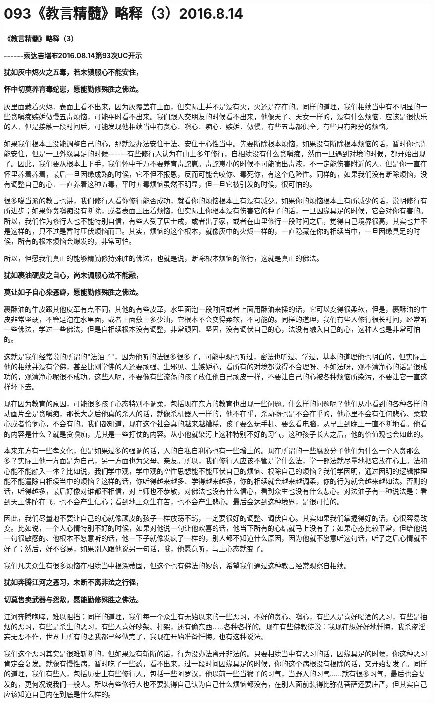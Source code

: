 # 093《教言精髓》略释（3）2016.8.14

**《教言精髓》略释（3）**

**------索达吉堪布2016.08.14第93次UC开示**

**犹如灰中烬火之五毒，若未镇服心不能安住，**

**怀中切莫养育毒蛇崽，愿能勤修殊胜之佛法。**

灰里面藏着火烬，表面上看不出来，因为灰覆盖在上面，但实际上并不是没有火，火还是存在的。同样的道理，我们相续当中有不明显的一些贪嗔痴嫉妒傲慢五毒烦恼，可能平时看不出来。我们跟人交朋友的时候看不出来，他像天子、天女一样的，没有什么烦恼，应该是很快乐的人，但是接触一段时间后，可能发现他相续当中有贪心、嗔心、痴心、嫉妒、傲慢，有些五毒都俱全，有些只有部分的烦恼。

如果我们根本上没能调整自己的心，那就没办法安住于法、安住于心性当中。先要断除根本烦恼，如果没有断除根本烦恼的话，暂时你也许能安住，但是一旦外缘具足的时候------有些修行人认为在山上多年修行，自相续没有什么贪嗔痴，然而一旦遇到对境的时候，都开始出现了。因此，我们要从根本上下手，我们怀中千万不要养育毒蛇崽。毒蛇崽小的时候不可能喷出毒液，不一定能伤害附近的人，但是你一直在怀里养着养着，最后一旦因缘成熟的时候，它不但不报恩，反而可能会咬你、毒死你，有这个危险性。同样的，如果我们没有断除烦恼，没有调整自己的心，一直养着这种五毒，平时五毒烦恼虽然不明显，但一旦它被引发的时候，很可怕的。

很多噶当派的教言也讲，我们修行人看你修行能否成功，就看你的烦恼根本上有没有减少。如果你的烦恼根本上有所减少的话，说明修行有所进步；如果你贪嗔痴没有断除，或者表面上压着烦恼，但实际上你根本没有伤害它的种子的话，一旦因缘具足的时候，它会对你有害的。所以，我们作为修行人也不能特别自信，有些人受了居士戒，或者出了家，或者在山里修行一段时间之后，觉得自己境界很高，其实也并不是这样的，只不过是暂时压伏烦恼而已。其实，烦恼的这个根本，就像灰中的火烬一样的，一直隐藏在你的相续当中，一旦因缘具足的时候，所有的根本烦恼会爆发的，非常可怕。

所以，但愿我们真正的能够精勤修持殊胜的佛法，也就是说，断除根本烦恼的修行，这就是真正的佛法。

**犹如裹油硬皮之自心，尚未调服心法不能融，**

**莫让如子自心染恶癖，愿能勤修殊胜之佛法。**

裹酥油的牛皮跟其他皮革有点不同，其他的有些皮革，水里面泡一段时间或者上面用酥油来揉的话，它可以变得很柔软，但是，裹酥油的牛皮非常坚硬，不管是泡在水里面，或者上面敷上多少油，它根本不会变得柔软，不可能的。同样的道理，我们有些人修行很长时间，经常听一些佛法，学过一些佛法，但是自相续根本没有调整，非常顽固、坚固，没有调伏自己的心，法没有融入自己的心，这种人也是非常可怕的。

这就是我们经常说的所谓的"法油子"，因为他听的法很多很多了，可能中观也听过，密法也听过、学过，基本的道理他也明白的，但实际上他的相续并没有学佛，甚至比刚学佛的人还要顽强、生邪见、生嫉妒心，看所有的对境都觉得不合理呀、不如法呀，观不清净心的话是很成功的，观清净心呢很不成功。这些人呢，不要像有些流荡的孩子放任他自己顽皮一样，不要让自己的心被各种烦恼所染污，不要让它一直这样坏下去。

现在因为教育的原因，可能很多孩子心态特别不调柔，包括现在东方的教育也出现一些问题。什么样的问题呢？他们从小看到的各种各样的动画片全是贪嗔痴，那长大之后他真的杀人的话，就像杀机器人一样的，他不在乎，杀动物也是不会在乎的，他心里不会有任何悲心、柔软心或者怜悯心，不会有的。我们都知道，现在这个社会真的越来越糟糕，孩子要么玩手机、要么看电脑，从早上到晚上一直不断地看。他看的内容是什么？就是贪嗔痴，尤其是一些打仗的内容。从小他就染污上这种特别不好的习气，这种孩子长大之后，他的价值观也会如此的。

本来东方有一些孝文化，但是如果过多的强调的话，人的自私自利心也有一些增上的。现在所谓的一些腐败分子他们为什么一个人贪那么多？实际上他一方面是为自己，另一方面也为父母、亲友。所以，我们修行人应该不管是学什么法，学一部法就尽量地把它放在心上。法和心能不能融入一体？比如说，我们学中观，学中观的空性思想能不能压伏自己的烦恼、根除自己的烦恼？我们学因明，通过因明的逻辑推理能不能遣除自相续当中的烦恼？这样的话，你听得越来越多、学得越来越多，你的相续就会越来越调柔，你的行为就会越来越如法。否则的话，听得越多，最后好像对谁都不相信，对上师也不恭敬，对佛法也没有什么信心，看到众生也没有什么悲心。对法油子有一种说法是：看到天上佛陀在飞，也不会产生信心；看到地上众生在苦，也不会产生悲心。最后会达到这种境界，是很可怕的。

因此，我们尽量地不要让自己的心就像顽皮的孩子一样放荡不羁，一定要很好的调整、调伏自心。其实如果我们掌握得好的话，心很容易改变。比如说，一个人心情特别不好的时候，如果对他说一句让他欢喜的话，他当下所有的心结就马上没有了；如果心态比较平常，但给他说一句很敏感的、他根本不愿意听的话，他一下子就像发疯了一样的，别人都不知道什么原因，因为他就不愿意听这句话，听了之后心情就不好了；然后，好不容易，如果别人跟他说另一句话，哦，他愿意听，马上心态就变了。

我们凡夫众生有很多烦恼在相续当中根深蒂固，但这个也有佛法的妙药，希望我们通过这种教言经常观察自相续。

**犹如奔腾江河之恶习，未断不离非法之行径，**

**切莫售卖武器与怨敌，愿能勤修殊胜之佛法。**

江河奔腾咆哮，难以阻挡；同样的道理，我们每一个众生有无始以来的一些恶习，不好的贪心、嗔心，有些人是喜好喝酒的恶习，有些是抽烟的恶习，有些是杀生的恶习，有些人喜好吵架、打架，还有偷东西......各种各样的。现在有些佛教徒说：我现在想好好地忏悔，我杀盗淫妄无恶不作，世界上所有的恶我都已经做完了，我现在开始准备忏悔。也有这种说法。

我们这个恶习其实是很难斩断的，但如果没有斩断的话，行为没办法离开非法的。只要相续当中有恶习的话，因缘具足的时候，你这种恶习肯定会复发。就像有慢性病，暂时吃了一些药，看不出来，过一段时间因缘具足的时候，你的这个病根没有根除的话，又开始复发了。同样的道理，我们有些人，包括历史上有些修行人，包括一些阿罗汉，他以前一些当猴子的习气，当野人的习气......就有很多习气，最后也会复发的，更何况说我们一般人。所以有些修行人也不要装得自己认为自己什么烦恼都没有，在别人面前装得比弥勒菩萨还要庄严，但其实自己应该知道自己内在到底是什么样的。
